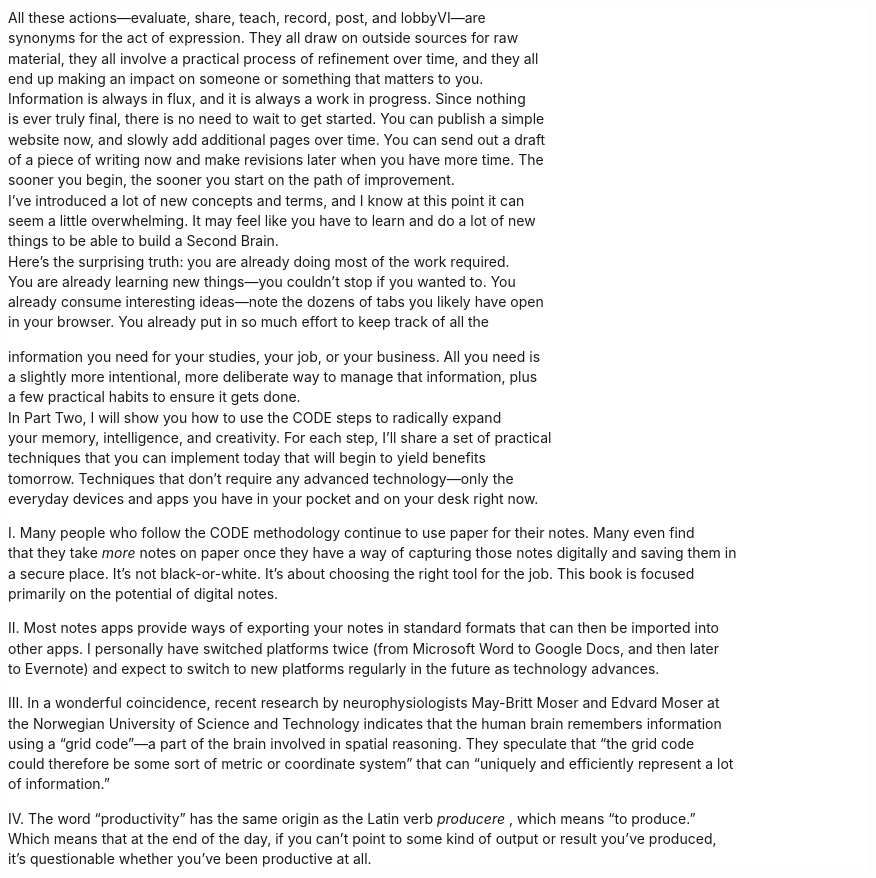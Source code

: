 All these actions—evaluate, share, teach, record, post, and lobbyVI—are  
synonyms for the act of expression. They all draw on outside sources for raw  
material, they all involve a practical process of refinement over time, and they all  
end up making an impact on someone or something that matters to you.  
Information is always in flux, and it is always a work in progress. Since nothing  
is ever truly final, there is no need to wait to get started. You can publish a simple  
website now, and slowly add additional pages over time. You can send out a draft  
of a piece of writing now and make revisions later when you have more time. The  
sooner you begin, the sooner you start on the path of improvement.  
I’ve introduced a lot of new concepts and terms, and I know at this point it can  
seem a little overwhelming. It may feel like you have to learn and do a lot of new  
things to be able to build a Second Brain.  
Here’s the surprising truth: you are already doing most of the work required.  
You are already learning new things—you couldn’t stop if you wanted to. You  
already consume interesting ideas—note the dozens of tabs you likely have open  
in your browser. You already put in so much effort to keep track of all the

information you need for your studies, your job, or your business. All you need is  
a slightly more intentional, more deliberate way to manage that information, plus  
a few practical habits to ensure it gets done.  
In Part Two, I will show you how to use the CODE steps to radically expand  
your memory, intelligence, and creativity. For each step, I’ll share a set of practical  
techniques that you can implement today that will begin to yield benefits  
tomorrow. Techniques that don’t require any advanced technology—only the  
everyday devices and apps you have in your pocket and on your desk right now.

I. Many people who follow the CODE methodology continue to use paper for their notes. Many even find  
that they take _more_ notes on paper once they have a way of capturing those notes digitally and saving them in  
a secure place. It’s not black-or-white. It’s about choosing the right tool for the job. This book is focused  
primarily on the potential of digital notes.

II. Most notes apps provide ways of exporting your notes in standard formats that can then be imported into  
other apps. I personally have switched platforms twice (from Microsoft Word to Google Docs, and then later  
to Evernote) and expect to switch to new platforms regularly in the future as technology advances.

III. In a wonderful coincidence, recent research by neurophysiologists May-Britt Moser and Edvard Moser at  
the Norwegian University of Science and Technology indicates that the human brain remembers information  
using a “grid code”—a part of the brain involved in spatial reasoning. They speculate that “the grid code  
could therefore be some sort of metric or coordinate system” that can “uniquely and efficiently represent a lot  
of information.”

IV. The word “productivity” has the same origin as the Latin verb _producere_ , which means “to produce.”  
Which means that at the end of the day, if you can’t point to some kind of output or result you’ve produced,  
it’s questionable whether you’ve been productive at all.
